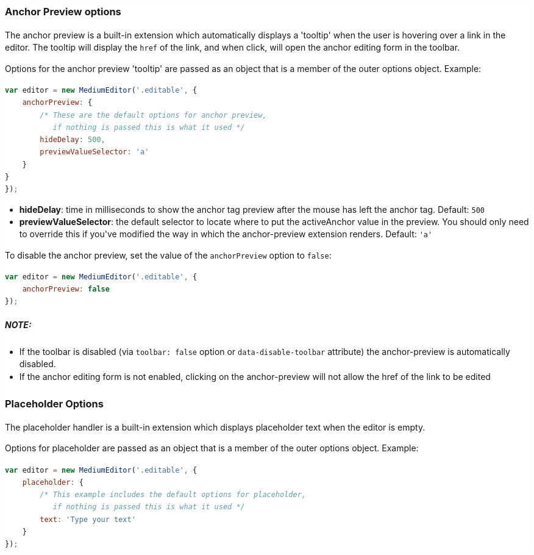 ### Anchor Preview options

The anchor preview is a built-in extension which automatically displays a 'tooltip' when the user is hovering over a link in the editor.  The tooltip will display the `href` of the link, and when click, will open the anchor editing form in the toolbar.

Options for the anchor preview 'tooltip' are passed as an object that is a member of the outer options object. Example:
```javascript
var editor = new MediumEditor('.editable', {
    anchorPreview: {
        /* These are the default options for anchor preview,
           if nothing is passed this is what it used */
        hideDelay: 500,
        previewValueSelector: 'a'
    }
}
});
```

* __hideDelay__: time in milliseconds to show the anchor tag preview after the mouse has left the anchor tag. Default: `500`
* __previewValueSelector__: the default selector to locate where to put the activeAnchor value in the preview. You should only need to override this if you've modified the way in which the anchor-preview extension renders. Default: `'a'`

To disable the anchor preview, set the value of the `anchorPreview` option to `false`:
```javascript
var editor = new MediumEditor('.editable', {
    anchorPreview: false
});
```
##### NOTE:
* If the toolbar is disabled (via `toolbar: false` option or `data-disable-toolbar` attribute) the anchor-preview is automatically disabled.
* If the anchor editing form is not enabled, clicking on the anchor-preview will not allow the href of the link to be edited

### Placeholder Options

The placeholder handler is a built-in extension which displays placeholder text when the editor is empty.

Options for placeholder are passed as an object that is a member of the outer options object. Example:
```javascript
var editor = new MediumEditor('.editable', {
    placeholder: {
        /* This example includes the default options for placeholder,
           if nothing is passed this is what it used */
        text: 'Type your text'
    }
});
```
